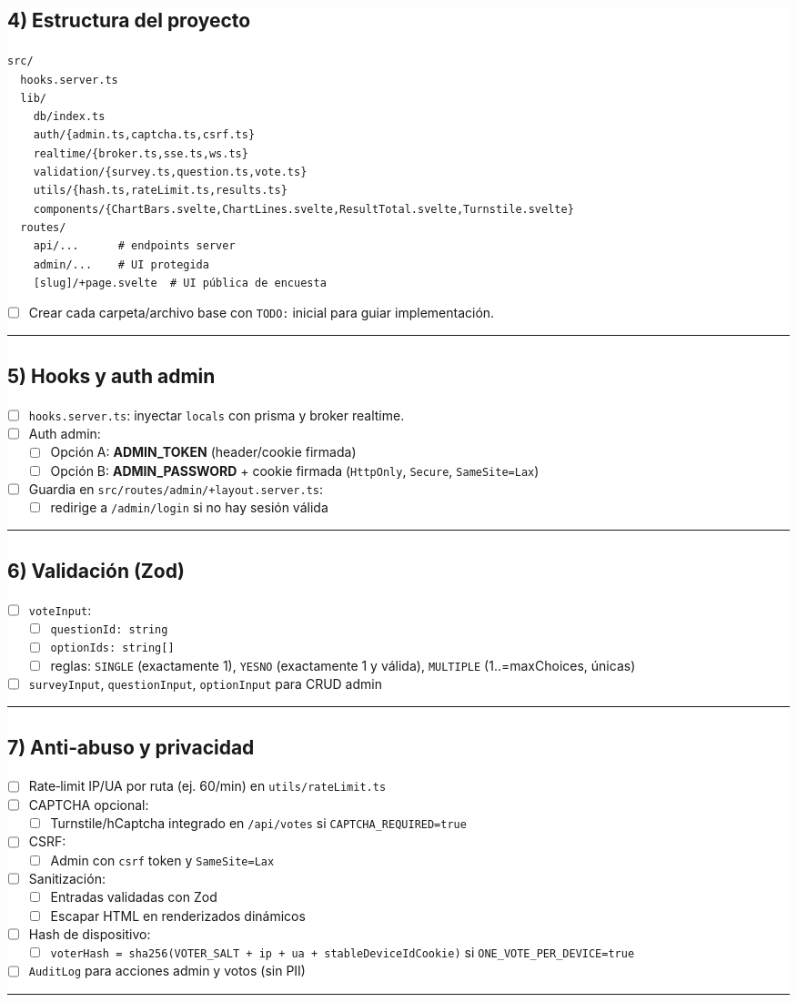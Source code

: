 
## 4) Estructura del proyecto
```
src/
  hooks.server.ts
  lib/
    db/index.ts
    auth/{admin.ts,captcha.ts,csrf.ts}
    realtime/{broker.ts,sse.ts,ws.ts}
    validation/{survey.ts,question.ts,vote.ts}
    utils/{hash.ts,rateLimit.ts,results.ts}
    components/{ChartBars.svelte,ChartLines.svelte,ResultTotal.svelte,Turnstile.svelte}
  routes/
    api/...      # endpoints server
    admin/...    # UI protegida
    [slug]/+page.svelte  # UI pública de encuesta
```
- [ ] Crear cada carpeta/archivo base con `TODO:` inicial para guiar implementación.

---

## 5) Hooks y auth admin
- [ ] `hooks.server.ts`: inyectar `locals` con prisma y broker realtime.
- [ ] Auth admin:
  - [ ] Opción A: **ADMIN_TOKEN** (header/cookie firmada)
  - [ ] Opción B: **ADMIN_PASSWORD** + cookie firmada (`HttpOnly`, `Secure`, `SameSite=Lax`)
- [ ] Guardia en `src/routes/admin/+layout.server.ts`:
  - [ ] redirige a `/admin/login` si no hay sesión válida

---

## 6) Validación (Zod)
- [ ] `voteInput`:
  - [ ] `questionId: string`
  - [ ] `optionIds: string[]`
  - [ ] reglas: `SINGLE` (exactamente 1), `YESNO` (exactamente 1 y válida), `MULTIPLE` (1..=maxChoices, únicas)
- [ ] `surveyInput`, `questionInput`, `optionInput` para CRUD admin

---

## 7) Anti‑abuso y privacidad
- [ ] Rate‑limit IP/UA por ruta (ej. 60/min) en `utils/rateLimit.ts`
- [ ] CAPTCHA opcional:
  - [ ] Turnstile/hCaptcha integrado en `/api/votes` si `CAPTCHA_REQUIRED=true`
- [ ] CSRF:
  - [ ] Admin con `csrf` token y `SameSite=Lax`
- [ ] Sanitización:
  - [ ] Entradas validadas con Zod
  - [ ] Escapar HTML en renderizados dinámicos
- [ ] Hash de dispositivo:
  - [ ] `voterHash = sha256(VOTER_SALT + ip + ua + stableDeviceIdCookie)` si `ONE_VOTE_PER_DEVICE=true`
- [ ] `AuditLog` para acciones admin y votos (sin PII)

---